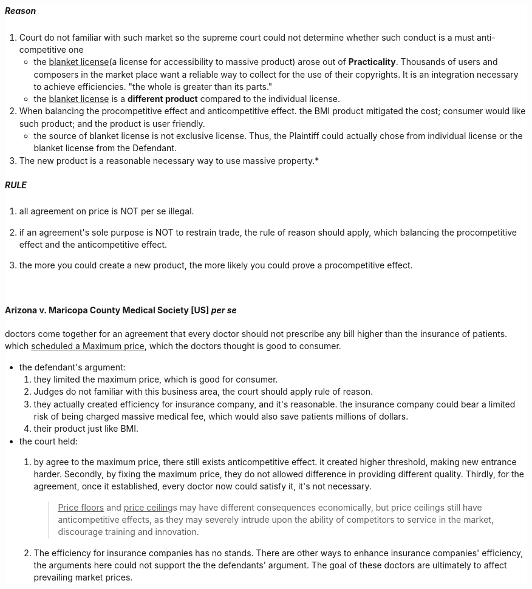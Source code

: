 ##### Reason

1. Court do not familiar with such market so the supreme court could not determine whether such conduct is a must anti-competitive one
   * the <u>blanket license</u>(a license for accessibility to massive product) arose out of **Practicality**. Thousands of users and composers in the market place want a reliable way to collect for the use of their copyrights. It is an integration necessary to achieve efficiencies. "the whole is greater than its parts."
   * the <u>blanket license</u> is a **different product** compared to the individual license.
2. When balancing the procompetitive effect and anticompetitive effect. the BMI product mitigated the cost; consumer would like such product; and the product is user friendly.
   * the source of blanket license is not exclusive license. Thus, the Plaintiff could actually chose from individual license or the blanket license from the Defendant.
3. The new product is a reasonable necessary way to use massive property.*

##### RULE

1. all agreement on price is NOT per se illegal.

2. if an agreement's sole purpose is NOT to restrain trade, the rule of reason should apply, which balancing the procompetitive effect and the anticompetitive effect.

3. the more you could create a new product, the more likely you could prove a procompetitive effect.

   ​

#### Arizona v. Maricopa County Medical Society [US] *per se*

doctors come together for an agreement that every doctor should not prescribe any bill higher than the insurance of patients. which <u>scheduled a Maximum price</u>, which the doctors thought is good to consumer.

* the defendant's argument:
  1. they limited the maximum price, which is good for consumer.
  2. Judges do not familiar with this business area, the court should apply rule of reason.
  3. they actually created efficiency for insurance company, and it's reasonable. the insurance company could bear a limited risk of being charged massive medical fee, which would also save patients millions of dollars.
  4. their product just like BMI.
* the court held:
  1. by agree to the maximum price, there still exists anticompetitive effect. it created higher threshold, making new entrance harder. Secondly, by fixing the maximum price, they do not allowed difference in providing different quality. Thirdly, for the agreement, once it established, every doctor now could satisfy it, it's not necessary.

     > <u>Price floors</u> and <u>price ceiling</u>s may have different consequences economically, but price ceilings still have anticompetitive effects, as they may severely intrude upon the ability of competitors to service in the market, discourage training and innovation. 

  2. The efficiency for insurance companies has no stands. There are other ways to enhance insurance companies' efficiency, the arguments here could not support the the defendants' argument. The goal of these doctors are ultimately to affect prevailing market prices.


[Antitrust]: https://github.com/Hanchor/Outline/blob/master/Anti-Trust.html	"Antitrust"